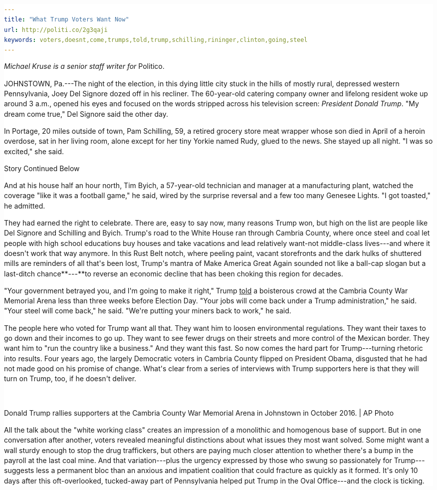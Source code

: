 ```yaml
---
title: "What Trump Voters Want Now"
url: http://politi.co/2g3qaji
keywords: voters,doesnt,come,trumps,told,trump,schilling,rininger,clinton,going,steel
---
```

*Michael Kruse is a senior staff writer for* Politico.

JOHNSTOWN, Pa.---The night of the election, in this dying little city stuck in the hills of mostly rural, depressed western Pennsylvania, Joey Del Signore dozed off in his recliner. The 60-year-old catering company owner and lifelong resident woke up around 3 a.m., opened his eyes and focused on the words stripped across his television screen: *President Donald Trump*. "My dream come true," Del Signore said the other day.

In Portage, 20 miles outside of town, Pam Schilling, 59, a retired grocery store meat wrapper whose son died in April of a heroin overdose, sat in her living room, alone except for her tiny Yorkie named Rudy, glued to the news. She stayed up all night. "I was so excited," she said.

Story Continued Below

And at his house half an hour north, Tim Byich, a 57-year-old technician and manager at a manufacturing plant, watched the coverage "like it was a football game," he said, wired by the surprise reversal and a few too many Genesee Lights. "I got toasted," he admitted.

They had earned the right to celebrate. There are, easy to say now, many reasons Trump won, but high on the list are people like Del Signore and Schilling and Byich. Trump's road to the White House ran through Cambria County, where once steel and coal let people with high school educations buy houses and take vacations and lead relatively want-not middle-class lives---and where it doesn't work that way anymore. In this Rust Belt notch, where peeling paint, vacant storefronts and the dark hulks of shuttered mills are reminders of all that's been lost, Trump's mantra of Make America Great Again sounded not like a ball-cap slogan but a last-ditch chance**---**to reverse an economic decline that has been choking this region for decades.

"Your government betrayed you, and I'm going to make it right," Trump [told](https://www.youtube.com/watch?v=x0kTJGEhRyU) a boisterous crowd at the Cambria County War Memorial Arena less than three weeks before Election Day. "Your jobs will come back under a Trump administration," he said. "Your steel will come back," he said. "We're putting your miners back to work," he said.

The people here who voted for Trump want all that. They want him to loosen environmental regulations. They want their taxes to go down and their incomes to go up. They want to see fewer drugs on their streets and more control of the Mexican border. They want him to "run the country like a business." And they want this fast. So now comes the hard part for Trump---turning rhetoric into results. Four years ago, the largely Democratic voters in Cambria County flipped on President Obama, disgusted that he had not made good on his promise of change. What's clear from a series of interviews with Trump supporters here is that they will turn on Trump, too, if he doesn't deliver.

![Donald Trump rallies supporters at the Cambria County War Memorial Arena in Johnstown in October 2016. \| AP Photo](data:image/gif;base64,R0lGODlhAQABAAAAACH5BAEKAAEALAAAAAABAAEAAAICTAEAOw==)

Donald Trump rallies supporters at the Cambria County War Memorial Arena in Johnstown in October 2016. \| AP Photo

All the talk about the "white working class" creates an impression of a monolithic and homogenous base of support. But in one conversation after another, voters revealed meaningful distinctions about what issues they most want solved. Some might want a wall sturdy enough to stop the drug traffickers, but others are paying much closer attention to whether there's a bump in the payroll at the last coal mine. And that variation---plus the urgency expressed by those who swung so passionately for Trump---suggests less a permanent bloc than an anxious and impatient coalition that could fracture as quickly as it formed. It's only 10 days after this oft-overlooked, tucked-away part of Pennsylvania helped put Trump in the Oval Office---and the clock is ticking.

